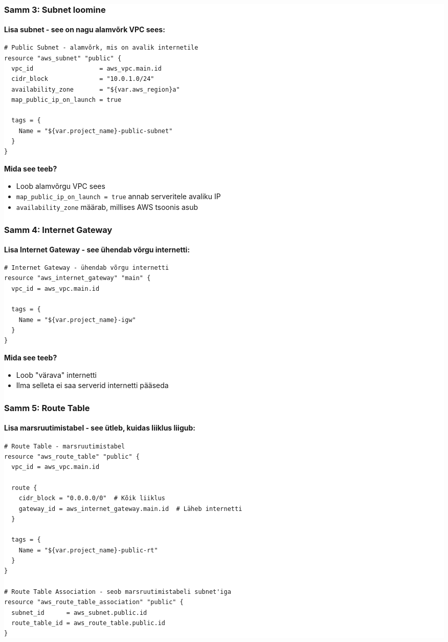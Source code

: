 ### Samm 3: Subnet loomine

**Lisa subnet - see on nagu alamvõrk VPC sees:**

```hcl
# Public Subnet - alamvõrk, mis on avalik internetile
resource "aws_subnet" "public" {
  vpc_id                  = aws_vpc.main.id
  cidr_block              = "10.0.1.0/24"
  availability_zone       = "${var.aws_region}a"
  map_public_ip_on_launch = true
  
  tags = {
    Name = "${var.project_name}-public-subnet"
  }
}
```

**Mida see teeb?**
- Loob alamvõrgu VPC sees
- `map_public_ip_on_launch = true` annab serveritele avaliku IP
- `availability_zone` määrab, millises AWS tsoonis asub

### Samm 4: Internet Gateway

**Lisa Internet Gateway - see ühendab võrgu internetti:**

```hcl
# Internet Gateway - ühendab võrgu internetti
resource "aws_internet_gateway" "main" {
  vpc_id = aws_vpc.main.id
  
  tags = {
    Name = "${var.project_name}-igw"
  }
}
```

**Mida see teeb?**
- Loob "värava" internetti
- Ilma selleta ei saa serverid internetti pääseda

### Samm 5: Route Table

**Lisa marsruutimistabel - see ütleb, kuidas liiklus liigub:**

```hcl
# Route Table - marsruutimistabel
resource "aws_route_table" "public" {
  vpc_id = aws_vpc.main.id
  
  route {
    cidr_block = "0.0.0.0/0"  # Kõik liiklus
    gateway_id = aws_internet_gateway.main.id  # Läheb internetti
  }
  
  tags = {
    Name = "${var.project_name}-public-rt"
  }
}

# Route Table Association - seob marsruutimistabeli subnet'iga
resource "aws_route_table_association" "public" {
  subnet_id      = aws_subnet.public.id
  route_table_id = aws_route_table.public.id
}
```
